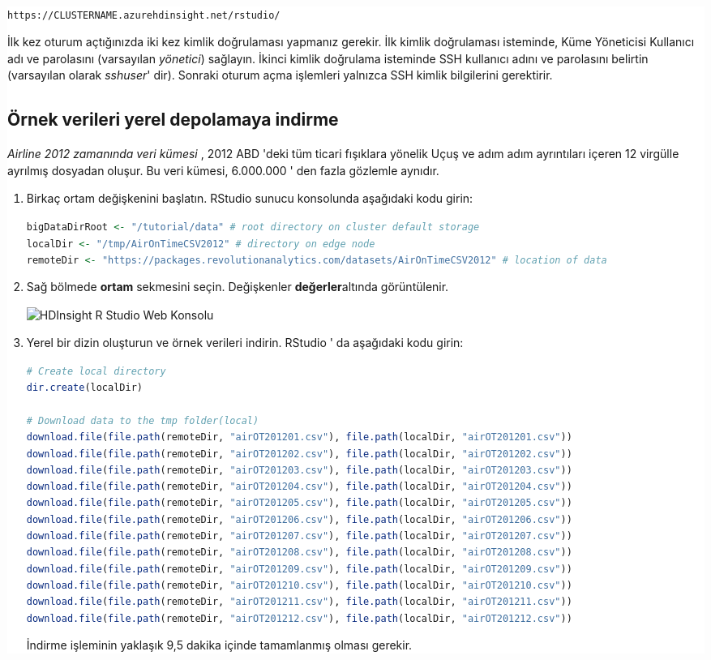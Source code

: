 ```
https://CLUSTERNAME.azurehdinsight.net/rstudio/
```

İlk kez oturum açtığınızda iki kez kimlik doğrulaması yapmanız gerekir. İlk kimlik doğrulaması isteminde, Küme Yöneticisi Kullanıcı adı ve parolasını (varsayılan *yönetici*) sağlayın. İkinci kimlik doğrulama isteminde SSH kullanıcı adını ve parolasını belirtin (varsayılan olarak *sshuser*' dir). Sonraki oturum açma işlemleri yalnızca SSH kimlik bilgilerini gerektirir.

## <a name="download-the-sample-data-to-local-storage"></a>Örnek verileri yerel depolamaya indirme

*Airline 2012 zamanında veri kümesi* , 2012 ABD 'deki tüm ticari fışıklara yönelik Uçuş ve adım adım ayrıntıları içeren 12 virgülle ayrılmış dosyadan oluşur. Bu veri kümesi, 6.000.000 ' den fazla gözlemle aynıdır.

1. Birkaç ortam değişkenini başlatın. RStudio sunucu konsolunda aşağıdaki kodu girin:

    ```R
    bigDataDirRoot <- "/tutorial/data" # root directory on cluster default storage
    localDir <- "/tmp/AirOnTimeCSV2012" # directory on edge node
    remoteDir <- "https://packages.revolutionanalytics.com/datasets/AirOnTimeCSV2012" # location of data
    ```

1. Sağ bölmede **ortam** sekmesini seçin. Değişkenler **değerler**altında görüntülenir.

    ![HDInsight R Studio Web Konsolu](./media/ml-services-tutorial-spark-compute/hdinsight-rstudio-image.png)

1. Yerel bir dizin oluşturun ve örnek verileri indirin. RStudio ' da aşağıdaki kodu girin:

    ```R
    # Create local directory
    dir.create(localDir)
    
    # Download data to the tmp folder(local)
    download.file(file.path(remoteDir, "airOT201201.csv"), file.path(localDir, "airOT201201.csv"))
    download.file(file.path(remoteDir, "airOT201202.csv"), file.path(localDir, "airOT201202.csv"))
    download.file(file.path(remoteDir, "airOT201203.csv"), file.path(localDir, "airOT201203.csv"))
    download.file(file.path(remoteDir, "airOT201204.csv"), file.path(localDir, "airOT201204.csv"))
    download.file(file.path(remoteDir, "airOT201205.csv"), file.path(localDir, "airOT201205.csv"))
    download.file(file.path(remoteDir, "airOT201206.csv"), file.path(localDir, "airOT201206.csv"))
    download.file(file.path(remoteDir, "airOT201207.csv"), file.path(localDir, "airOT201207.csv"))
    download.file(file.path(remoteDir, "airOT201208.csv"), file.path(localDir, "airOT201208.csv"))
    download.file(file.path(remoteDir, "airOT201209.csv"), file.path(localDir, "airOT201209.csv"))
    download.file(file.path(remoteDir, "airOT201210.csv"), file.path(localDir, "airOT201210.csv"))
    download.file(file.path(remoteDir, "airOT201211.csv"), file.path(localDir, "airOT201211.csv"))
    download.file(file.path(remoteDir, "airOT201212.csv"), file.path(localDir, "airOT201212.csv"))
    ```

    İndirme işleminin yaklaşık 9,5 dakika içinde tamamlanmış olması gerekir.
